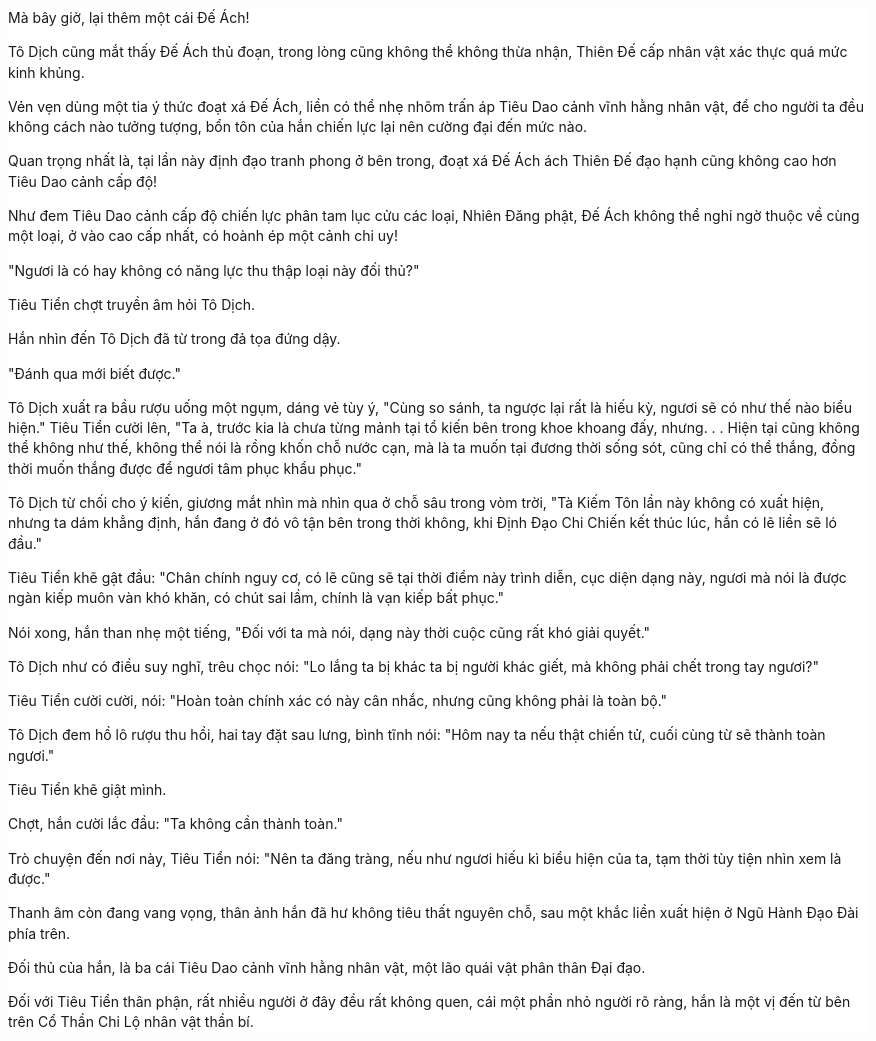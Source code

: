 Mà bây giờ, lại thêm một cái Đế Ách!

Tô Dịch cũng mắt thấy Đế Ách thủ đoạn, trong lòng cũng không thể không thừa nhận, Thiên Đế cấp nhân vật xác thực quá mức kinh khủng.

Vẻn vẹn dùng một tia ý thức đoạt xá Đế Ách, liền có thể nhẹ nhõm trấn áp Tiêu Dao cảnh vĩnh hằng nhân vật, để cho người ta đều không cách nào tưởng tượng, bổn tôn của hắn chiến lực lại nên cường đại đến mức nào.

Quan trọng nhất là, tại lần này định đạo tranh phong ở bên trong, đoạt xá Đế Ách ách Thiên Đế đạo hạnh cũng không cao hơn Tiêu Dao cảnh cấp độ!

Như đem Tiêu Dao cảnh cấp độ chiến lực phân tam lục cửu các loại, Nhiên Đăng phật, Đế Ách không thể nghi ngờ thuộc về cùng một loại, ở vào cao cấp nhất, có hoành ép một cảnh chi uy!

"Ngươi là có hay không có năng lực thu thập loại này đối thủ?"

Tiêu Tiển chợt truyền âm hỏi Tô Dịch.

Hắn nhìn đến Tô Dịch đã từ trong đả tọa đứng dậy.

"Đánh qua mới biết được."

Tô Dịch xuất ra bầu rượu uống một ngụm, dáng vẻ tùy ý, "Cùng so sánh, ta ngược lại rất là hiếu kỳ, ngươi sẽ có như thế nào biểu hiện." Tiêu Tiển cười lên, "Ta à, trước kia là chưa từng mảnh tại tổ kiến bên trong khoe khoang đấy, nhưng. . . Hiện tại cũng không thể không như thế, không thể nói là rồng khốn chỗ nước cạn, mà là ta muốn tại đương thời sống sót, cũng chỉ có thể thắng, đồng thời muốn thắng được để ngươi tâm phục khẩu phục."

Tô Dịch từ chối cho ý kiến, giương mắt nhìn mà nhìn qua ở chỗ sâu trong vòm trời, "Tà Kiếm Tôn lần này không có xuất hiện, nhưng ta dám khẳng định, hắn đang ở đó vô tận bên trong thời không, khi Định Đạo Chi Chiến kết thúc lúc, hắn có lẽ liền sẽ ló đầu."

Tiêu Tiển khẽ gật đầu: "Chân chính nguy cơ, có lẽ cũng sẽ tại thời điểm này trình diễn, cục diện dạng này, ngươi mà nói là được ngàn kiếp muôn vàn khó khăn, có chút sai lầm, chính là vạn kiếp bất phục."

Nói xong, hắn than nhẹ một tiếng, "Đối với ta mà nói, dạng này thời cuộc cũng rất khó giải quyết."

Tô Dịch như có điều suy nghĩ, trêu chọc nói: "Lo lắng ta bị khác ta bị người khác giết, mà không phải chết trong tay ngươi?"

Tiêu Tiển cười cười, nói: "Hoàn toàn chính xác có này cân nhắc, nhưng cũng không phải là toàn bộ."

Tô Dịch đem hồ lô rượu thu hồi, hai tay đặt sau lưng, bình tĩnh nói: "Hôm nay ta nếu thật chiến tử, cuối cùng từ sẽ thành toàn ngươi."

Tiêu Tiển khẽ giật mình.

Chợt, hắn cười lắc đầu: "Ta không cần thành toàn."

Trò chuyện đến nơi này, Tiêu Tiển nói: "Nên ta đăng tràng, nếu như ngươi hiếu kì biểu hiện của ta, tạm thời tùy tiện nhìn xem là được."

Thanh âm còn đang vang vọng, thân ảnh hắn đã hư không tiêu thất nguyên chỗ, sau một khắc liền xuất hiện ở Ngũ Hành Đạo Đài phía trên.

Đối thủ của hắn, là ba cái Tiêu Dao cảnh vĩnh hằng nhân vật, một lão quái vật phân thân Đại đạo.

Đối với Tiêu Tiển thân phận, rất nhiều người ở đây đều rất không quen, cái một phần nhỏ người rõ ràng, hắn là một vị đến từ bên trên Cổ Thần Chi Lộ nhân vật thần bí.
